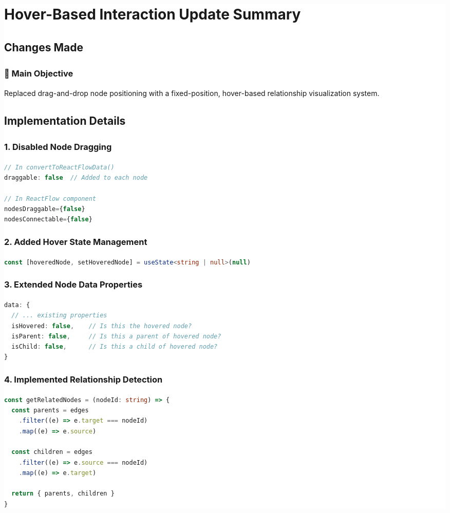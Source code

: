 # Hover-Based Interaction Update Summary

## Changes Made

### 🎯 Main Objective
Replaced drag-and-drop node positioning with a fixed-position, hover-based relationship visualization system.

## Implementation Details

### 1. **Disabled Node Dragging**
```typescript
// In convertToReactFlowData()
draggable: false  // Added to each node

// In ReactFlow component
nodesDraggable={false}
nodesConnectable={false}
```

### 2. **Added Hover State Management**
```typescript
const [hoveredNode, setHoveredNode] = useState<string | null>(null)
```

### 3. **Extended Node Data Properties**
```typescript
data: {
  // ... existing properties
  isHovered: false,    // Is this the hovered node?
  isParent: false,     // Is this a parent of hovered node?
  isChild: false,      // Is this a child of hovered node?
}
```

### 4. **Implemented Relationship Detection**
```typescript
const getRelatedNodes = (nodeId: string) => {
  const parents = edges
    .filter((e) => e.target === nodeId)
    .map((e) => e.source)
  
  const children = edges
    .filter((e) => e.source === nodeId)
    .map((e) => e.target)
  
  return { parents, children }
}
```
